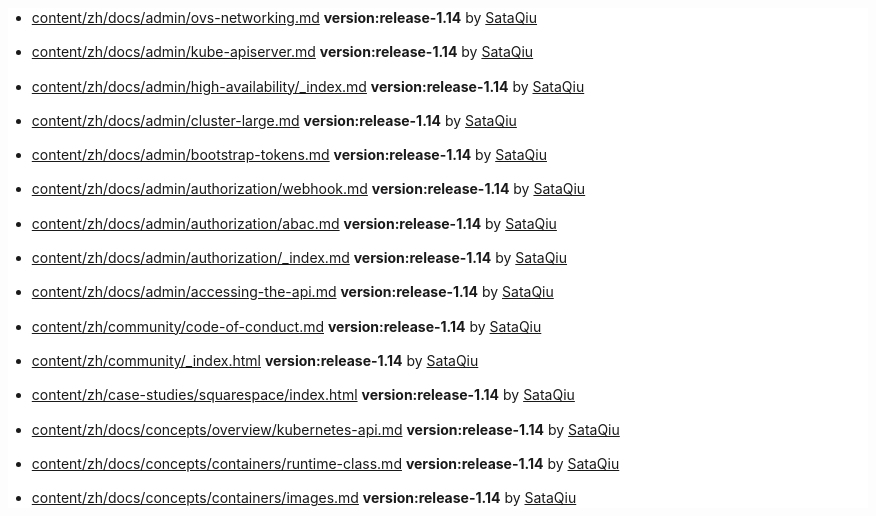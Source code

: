 - [content/zh/docs/admin/ovs-networking.md](https://github.com/kubernetes/website/blob/release-1.14/content/zh/docs/admin/ovs-networking.md) **version:release-1.14** by [SataQiu](https://github.com/SataQiu)

- [content/zh/docs/admin/kube-apiserver.md](https://github.com/kubernetes/website/blob/release-1.14/content/zh/docs/admin/kube-apiserver.md) **version:release-1.14** by [SataQiu](https://github.com/SataQiu)

- [content/zh/docs/admin/high-availability/_index.md](https://github.com/kubernetes/website/blob/release-1.14/content/zh/docs/admin/high-availability/_index.md) **version:release-1.14** by [SataQiu](https://github.com/SataQiu)

- [content/zh/docs/admin/cluster-large.md](https://github.com/kubernetes/website/blob/release-1.14/content/zh/docs/admin/cluster-large.md) **version:release-1.14** by [SataQiu](https://github.com/SataQiu)

- [content/zh/docs/admin/bootstrap-tokens.md](https://github.com/kubernetes/website/blob/release-1.14/content/zh/docs/admin/bootstrap-tokens.md) **version:release-1.14** by [SataQiu](https://github.com/SataQiu)

- [content/zh/docs/admin/authorization/webhook.md](https://github.com/kubernetes/website/blob/release-1.14/content/zh/docs/admin/authorization/webhook.md) **version:release-1.14** by [SataQiu](https://github.com/SataQiu)

- [content/zh/docs/admin/authorization/abac.md](https://github.com/kubernetes/website/blob/release-1.14/content/zh/docs/admin/authorization/abac.md) **version:release-1.14** by [SataQiu](https://github.com/SataQiu)

- [content/zh/docs/admin/authorization/_index.md](https://github.com/kubernetes/website/blob/release-1.14/content/zh/docs/admin/authorization/_index.md) **version:release-1.14** by [SataQiu](https://github.com/SataQiu)

- [content/zh/docs/admin/accessing-the-api.md](https://github.com/kubernetes/website/blob/release-1.14/content/zh/docs/admin/accessing-the-api.md) **version:release-1.14** by [SataQiu](https://github.com/SataQiu)

- [content/zh/community/code-of-conduct.md](https://github.com/kubernetes/website/blob/release-1.14/content/zh/community/code-of-conduct.md) **version:release-1.14** by [SataQiu](https://github.com/SataQiu)

- [content/zh/community/_index.html](https://github.com/kubernetes/website/blob/release-1.14/content/zh/community/_index.html) **version:release-1.14** by [SataQiu](https://github.com/SataQiu)

- [content/zh/case-studies/squarespace/index.html](https://github.com/kubernetes/website/blob/release-1.14/content/zh/case-studies/squarespace/index.html) **version:release-1.14** by [SataQiu](https://github.com/SataQiu)

- [content/zh/docs/concepts/overview/kubernetes-api.md](https://github.com/kubernetes/website/blob/release-1.14/content/zh/docs/concepts/overview/kubernetes-api.md) **version:release-1.14** by [SataQiu](https://github.com/SataQiu)

- [content/zh/docs/concepts/containers/runtime-class.md](https://github.com/kubernetes/website/blob/release-1.14/content/zh/docs/concepts/containers/runtime-class.md) **version:release-1.14** by [SataQiu](https://github.com/SataQiu)

- [content/zh/docs/concepts/containers/images.md](https://github.com/kubernetes/website/blob/release-1.14/content/zh/docs/concepts/containers/images.md) **version:release-1.14** by [SataQiu](https://github.com/SataQiu)
